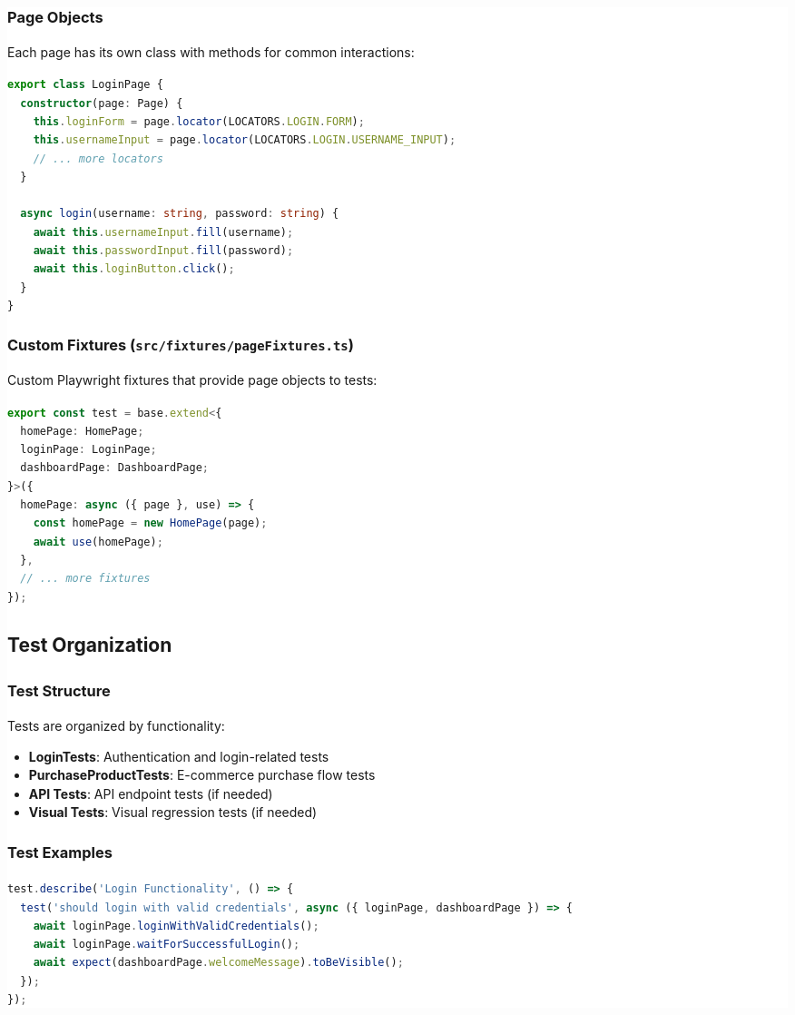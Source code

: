 ### Page Objects

Each page has its own class with methods for common interactions:

```typescript
export class LoginPage {
  constructor(page: Page) {
    this.loginForm = page.locator(LOCATORS.LOGIN.FORM);
    this.usernameInput = page.locator(LOCATORS.LOGIN.USERNAME_INPUT);
    // ... more locators
  }

  async login(username: string, password: string) {
    await this.usernameInput.fill(username);
    await this.passwordInput.fill(password);
    await this.loginButton.click();
  }
}
```

### Custom Fixtures (`src/fixtures/pageFixtures.ts`)

Custom Playwright fixtures that provide page objects to tests:

```typescript
export const test = base.extend<{
  homePage: HomePage;
  loginPage: LoginPage;
  dashboardPage: DashboardPage;
}>({
  homePage: async ({ page }, use) => {
    const homePage = new HomePage(page);
    await use(homePage);
  },
  // ... more fixtures
});
```

## Test Organization

### Test Structure

Tests are organized by functionality:

- **LoginTests**: Authentication and login-related tests
- **PurchaseProductTests**: E-commerce purchase flow tests
- **API Tests**: API endpoint tests (if needed)
- **Visual Tests**: Visual regression tests (if needed)

### Test Examples

```typescript
test.describe('Login Functionality', () => {
  test('should login with valid credentials', async ({ loginPage, dashboardPage }) => {
    await loginPage.loginWithValidCredentials();
    await loginPage.waitForSuccessfulLogin();
    await expect(dashboardPage.welcomeMessage).toBeVisible();
  });
});
```
